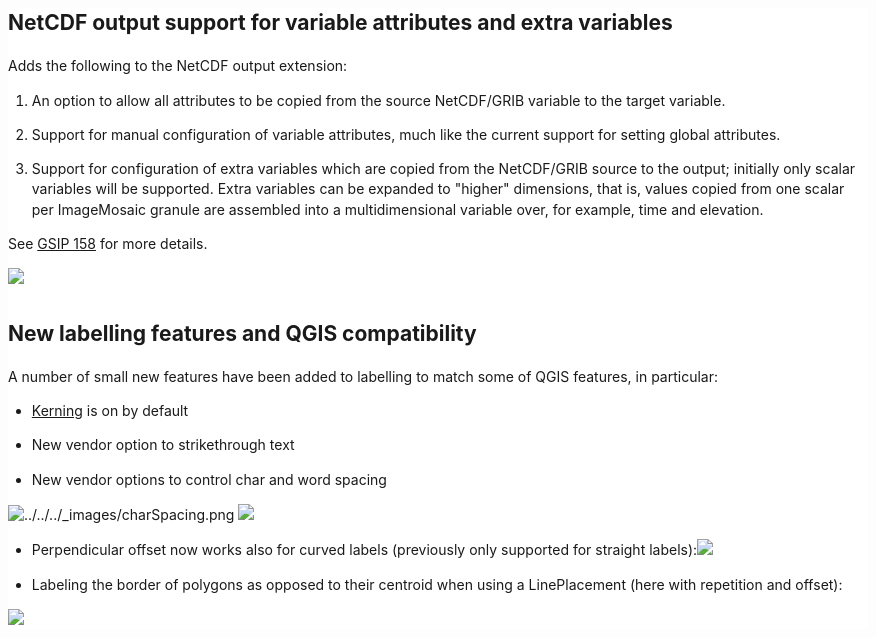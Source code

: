 
## NetCDF output support for variable attributes and extra variables


Adds the following to the NetCDF output extension:



 	
  1. An option to allow all attributes to be copied from the source NetCDF/GRIB variable to the target variable.

 	
  2. Support for manual configuration of variable attributes, much like the current support for setting global attributes.

 	
  3. Support for configuration of extra variables which are copied from the NetCDF/GRIB source to the output; initially only scalar variables will be supported. Extra variables can be expanded to "higher" dimensions, that is, values copied from one scalar per ImageMosaic granule are assembled into a multidimensional variable over, for example, time and elevation.


See [GSIP 158](https://github.com/geoserver/geoserver/wiki/GSIP-158) for more details.

[![](http://blog.geoserver.org/wp-content/uploads/2017/09/netcdf.png)](http://blog.geoserver.org/wp-content/uploads/2017/09/netcdf.png)


## New labelling features and QGIS compatibility


A number of small new features have been added to labelling to match some of QGIS features, in particular:



 	
  * [Kerning](https://en.wikipedia.org/wiki/Kerning) is on by default

 	
  * New vendor option to strikethrough text

 	
  * New vendor options to control char and word spacing


![../../../_images/charSpacing.png](http://blog.geoserver.org/wp-content/uploads/2017/10/charSpacing.png)
![](http://blog.geoserver.org/wp-content/uploads/2017/10/wordSpacing.png)



 	
  * Perpendicular offset now works also for curved labels (previously only supported for straight labels):![](https://user-images.githubusercontent.com/325433/29674782-771613cc-88f3-11e7-8355-ad3ad584454b.png)

 	
  * Labeling the border of polygons as opposed to their centroid when using a LinePlacement (here with repetition and offset):


[![](http://blog.geoserver.org/wp-content/uploads/2017/09/border.png)](http://blog.geoserver.org/wp-content/uploads/2017/09/border.png)
